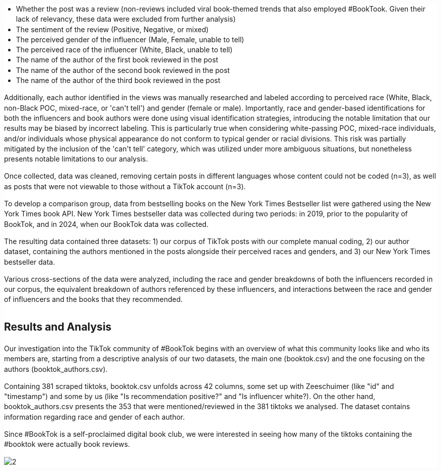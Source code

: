 - Whether the post was a review (non-reviews included viral book-themed trends that also employed #BookTook. Given their lack of relevancy, these data were excluded from further analysis)
- The sentiment of the review (Positive, Negative, or mixed)
- The perceived gender of the influencer (Male, Female, unable to tell)
- The perceived race of the influencer (White, Black, unable to tell)
- The name of the author of the first book reviewed in the post
- The name of the author of the second book reviewed in the post
- The name of the author of the third book reviewed in the post

Additionally, each author identified in the views was manually researched and labeled according to perceived race (White, Black, non-Black POC, mixed-race, or 'can't tell') and gender (female or male). Importantly, race and gender-based identifications for both the influencers and book authors were done using visual identification strategies, introducing the notable limitation that our results may be biased by incorrect labeling. This is particularly true when considering white-passing POC, mixed-race individuals, and/or individuals whose physical appearance do not conform to typical gender or racial divisions. This risk was partially mitigated by the inclusion of the 'can't tell' category, which was utilized under more ambiguous situations, but nonetheless presents notable limitations to our analysis. 

Once collected, data was cleaned, removing certain posts in different languages whose content could not be coded (n=3), as well as posts that were not viewable to those without a TikTok account (n=3).

To develop a comparison group, data from bestselling books on the New York Times Bestseller list were gathered using the New York Times book API. New York Times bestseller data was collected during two periods: in 2019, prior to the popularity of BookTok, and in 2024, when our BookTok data was collected. 

The resulting data contained three datasets: 1) our corpus of TikTok posts with our complete manual coding, 2) our author dataset, containing the authors mentioned in the posts alongside their perceived races and genders, and 3) our New York Times bestseller data. 

Various cross-sections of the data were analyzed, including the race and gender breakdowns of both the influencers recorded in our corpus, the equivalent breakdown of authors referenced by these influencers, and interactions between the race and gender of influencers and the books that they recommended.
</p>

<a name="results"></a>
## Results and Analysis
<p>
Our investigation into the TikTok community of #BookTok begins with an overview of what this community looks like and who its members are, starting from a descriptive analysis of our two datasets, the main one (booktok.csv) and the one focusing on the authors (booktok_authors.csv). 

Containing 381 scraped tiktoks, booktok.csv unfolds across 42 columns, some set up with Zeeschuimer (like "id" and "timestamp") and some by us (like "Is recommendation positive?" and "Is influencer white?). On the other hand, booktok_authors.csv presents the 353 that were mentioned/reviewed in the 381 tiktoks we analysed. The dataset contains information regarding race and gender of each author. 

Since #BookTok is a self-proclaimed digital book club, we were interested in seeing how many of the tiktoks containing the #booktok were actually book reviews. 

<img width="377" alt="2" src="https://github.com/bensaldich/booktok_decoding_biases_final/assets/166377571/02e0f2b6-1b35-41f0-b33e-f623b7534783">
